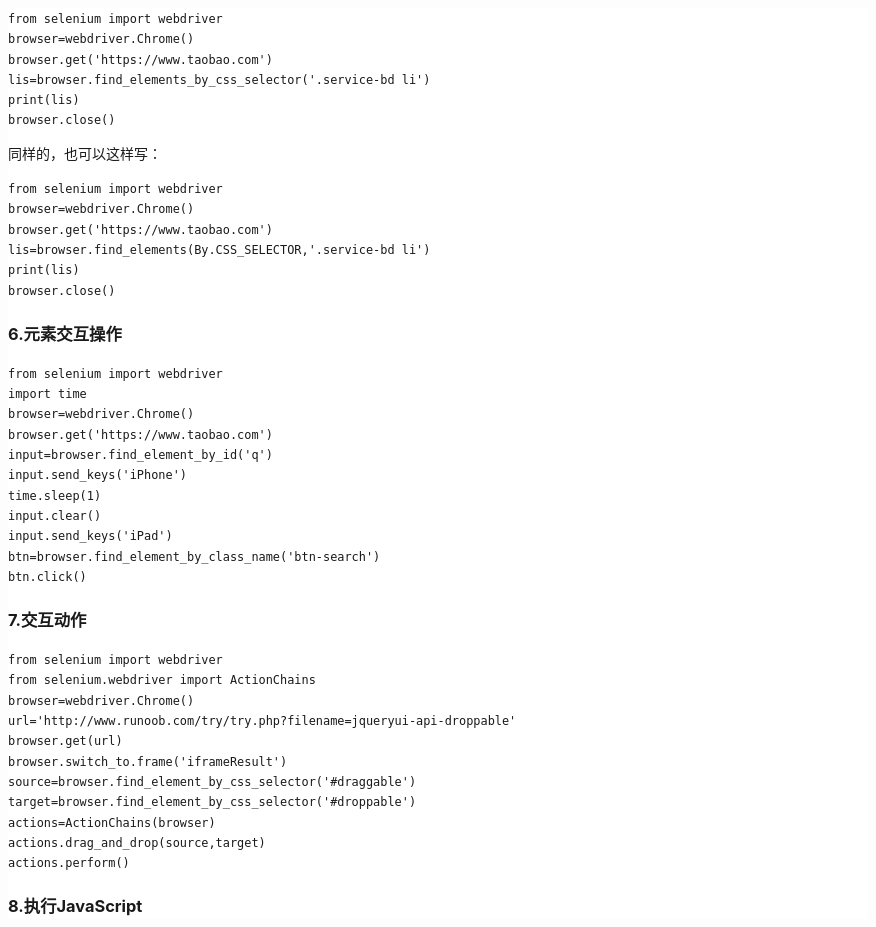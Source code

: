 ```
from selenium import webdriver
browser=webdriver.Chrome()
browser.get('https://www.taobao.com')
lis=browser.find_elements_by_css_selector('.service-bd li')
print(lis)
browser.close()
```

同样的，也可以这样写：

```
from selenium import webdriver
browser=webdriver.Chrome()
browser.get('https://www.taobao.com')
lis=browser.find_elements(By.CSS_SELECTOR,'.service-bd li')
print(lis)
browser.close()
```

### 6.元素交互操作

```
from selenium import webdriver
import time
browser=webdriver.Chrome()
browser.get('https://www.taobao.com')
input=browser.find_element_by_id('q')
input.send_keys('iPhone')
time.sleep(1)
input.clear()
input.send_keys('iPad')
btn=browser.find_element_by_class_name('btn-search')
btn.click()
```

### 7.交互动作

```
from selenium import webdriver
from selenium.webdriver import ActionChains
browser=webdriver.Chrome()
url='http://www.runoob.com/try/try.php?filename=jqueryui-api-droppable'
browser.get(url)
browser.switch_to.frame('iframeResult')
source=browser.find_element_by_css_selector('#draggable')
target=browser.find_element_by_css_selector('#droppable')
actions=ActionChains(browser)
actions.drag_and_drop(source,target)
actions.perform()
```

### 8.执行JavaScript
